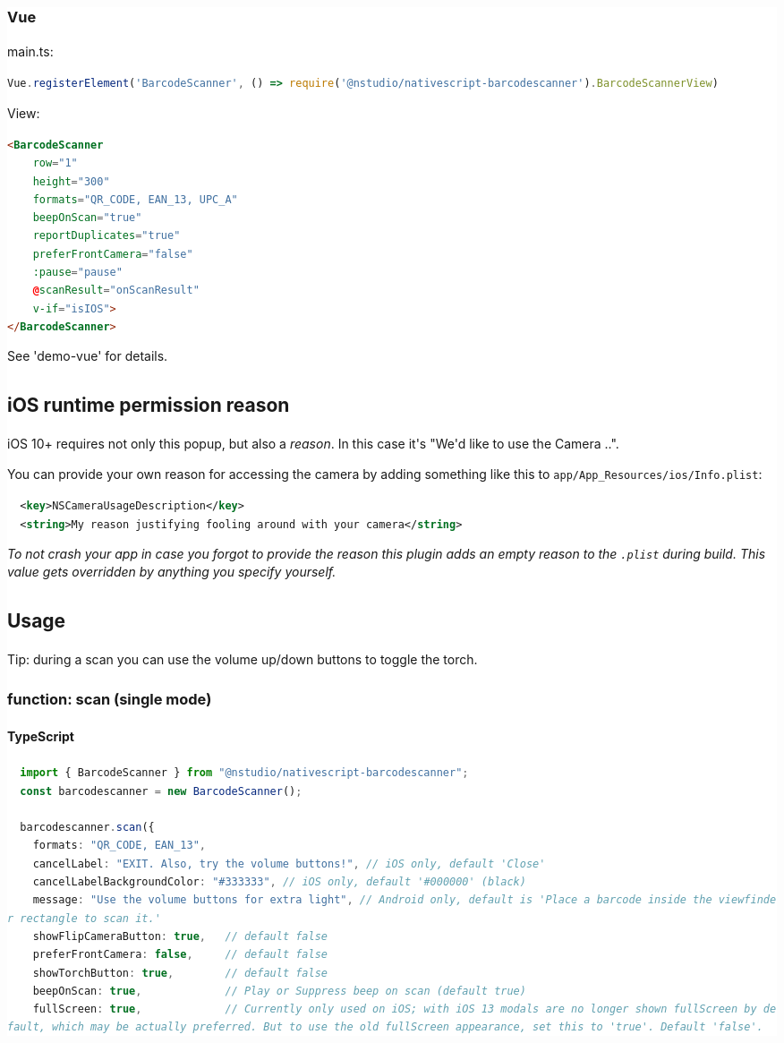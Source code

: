 ### Vue

main.ts:

```typescript
Vue.registerElement('BarcodeScanner', () => require('@nstudio/nativescript-barcodescanner').BarcodeScannerView)
```

View:

```html
<BarcodeScanner
    row="1"
    height="300"
    formats="QR_CODE, EAN_13, UPC_A"
    beepOnScan="true"
    reportDuplicates="true"
    preferFrontCamera="false"
    :pause="pause"
    @scanResult="onScanResult"
    v-if="isIOS">
</BarcodeScanner>
```

See 'demo-vue' for details.

## iOS runtime permission reason

iOS 10+ requires not only this popup, but also a _reason_. In this case it's "We'd like to use the Camera ..".

You can provide your own reason for accessing the camera by adding something like this to `app/App_Resources/ios/Info.plist`:

```xml
  <key>NSCameraUsageDescription</key>
  <string>My reason justifying fooling around with your camera</string>
```

_To not crash your app in case you forgot to provide the reason this plugin adds an empty reason to the `.plist` during build. This value gets overridden by anything you specify yourself._

## Usage
Tip: during a scan you can use the volume up/down buttons to toggle the torch.

### function: scan (single mode)

#### TypeScript

```typescript
  import { BarcodeScanner } from "@nstudio/nativescript-barcodescanner";
  const barcodescanner = new BarcodeScanner();

  barcodescanner.scan({
    formats: "QR_CODE, EAN_13",
    cancelLabel: "EXIT. Also, try the volume buttons!", // iOS only, default 'Close'
    cancelLabelBackgroundColor: "#333333", // iOS only, default '#000000' (black)
    message: "Use the volume buttons for extra light", // Android only, default is 'Place a barcode inside the viewfinder rectangle to scan it.'
    showFlipCameraButton: true,   // default false
    preferFrontCamera: false,     // default false
    showTorchButton: true,        // default false
    beepOnScan: true,             // Play or Suppress beep on scan (default true)
    fullScreen: true,             // Currently only used on iOS; with iOS 13 modals are no longer shown fullScreen by default, which may be actually preferred. But to use the old fullScreen appearance, set this to 'true'. Default 'false'.
```